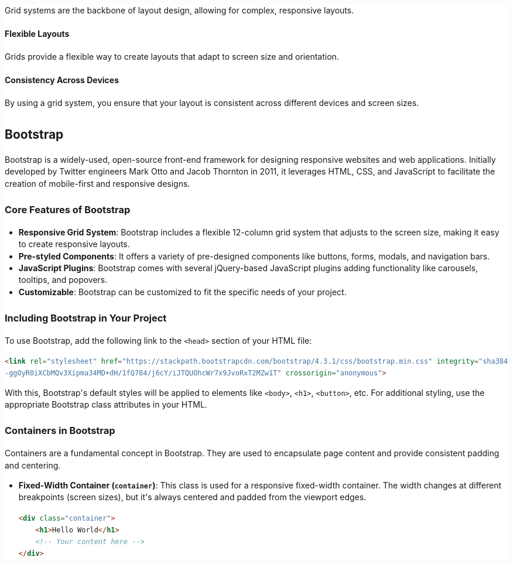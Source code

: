 Grid systems are the backbone of layout design, allowing for complex, responsive layouts.

#### Flexible Layouts
Grids provide a flexible way to create layouts that adapt to screen size and orientation.

#### Consistency Across Devices
By using a grid system, you ensure that your layout is consistent across different devices and screen sizes.


## Bootstrap

Bootstrap is a widely-used, open-source front-end framework for designing responsive websites and web applications. Initially developed by Twitter engineers Mark Otto and Jacob Thornton in 2011, it leverages HTML, CSS, and JavaScript to facilitate the creation of mobile-first and responsive designs.

### Core Features of Bootstrap

- **Responsive Grid System**: Bootstrap includes a flexible 12-column grid system that adjusts to the screen size, making it easy to create responsive layouts.
- **Pre-styled Components**: It offers a variety of pre-designed components like buttons, forms, modals, and navigation bars.
- **JavaScript Plugins**: Bootstrap comes with several jQuery-based JavaScript plugins adding functionality like carousels, tooltips, and popovers.
- **Customizable**: Bootstrap can be customized to fit the specific needs of your project.

### Including Bootstrap in Your Project

To use Bootstrap, add the following link to the `<head>` section of your HTML file:

```html
<link rel="stylesheet" href="https://stackpath.bootstrapcdn.com/bootstrap/4.3.1/css/bootstrap.min.css" integrity="sha384-ggOyR0iXCbMQv3Xipma34MD+dH/1fQ784/j6cY/iJTQUOhcWr7x9JvoRxT2MZw1T" crossorigin="anonymous">
```

With this, Bootstrap's default styles will be applied to elements like `<body>`, `<h1>`, `<button>`, etc. For additional styling, use the appropriate Bootstrap class attributes in your HTML.

### Containers in Bootstrap

Containers are a fundamental concept in Bootstrap. They are used to encapsulate page content and provide consistent padding and centering.

- **Fixed-Width Container (`container`)**: This class is used for a responsive fixed-width container. The width changes at different breakpoints (screen sizes), but it's always centered and padded from the viewport edges.

    ```html
    <div class="container">
        <h1>Hello World</h1>
        <!-- Your content here -->
    </div>
    ```
